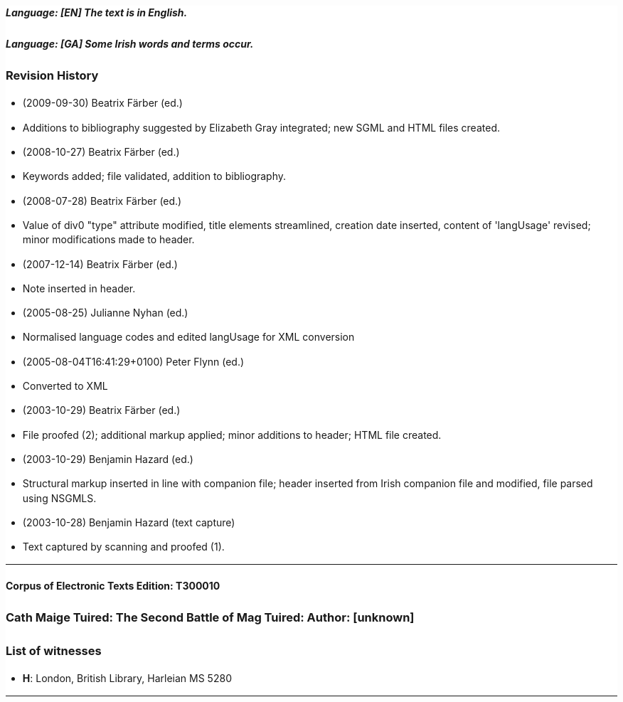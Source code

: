 
##### Language: [EN] The text is in English.


##### Language: [GA] Some Irish words and terms occur.


### Revision History


* (2009-09-30) Beatrix Färber (ed.)

* Additions to bibliography suggested by Elizabeth Gray integrated; new SGML and HTML files created.
* (2008-10-27) Beatrix Färber (ed.)

* Keywords added; file validated, addition to bibliography.
* (2008-07-28) Beatrix Färber (ed.)

* Value of div0 "type" attribute modified, title elements streamlined, creation date inserted, content of 'langUsage' revised; minor modifications made to header.
* (2007-12-14) Beatrix Färber (ed.)

* Note inserted in header.
* (2005-08-25) Julianne Nyhan (ed.)

* Normalised language codes and edited langUsage for XML conversion
* (2005-08-04T16:41:29+0100) Peter Flynn (ed.)

* Converted to XML
* (2003-10-29) Beatrix Färber (ed.)

* File proofed (2); additional markup applied; minor additions to header; HTML file created.
* (2003-10-29) Benjamin Hazard (ed.)

* Structural markup inserted in line with companion file; header inserted from Irish companion file and modified, file parsed using NSGMLS.
* (2003-10-28) Benjamin Hazard (text capture)

* Text captured by scanning and proofed (1).




---


#### Corpus of Electronic Texts Edition: T300010


### Cath Maige Tuired: The Second Battle of Mag Tuired: Author: [unknown]


### List of witnesses


* **H**: London, British Library, Harleian MS 5280




---